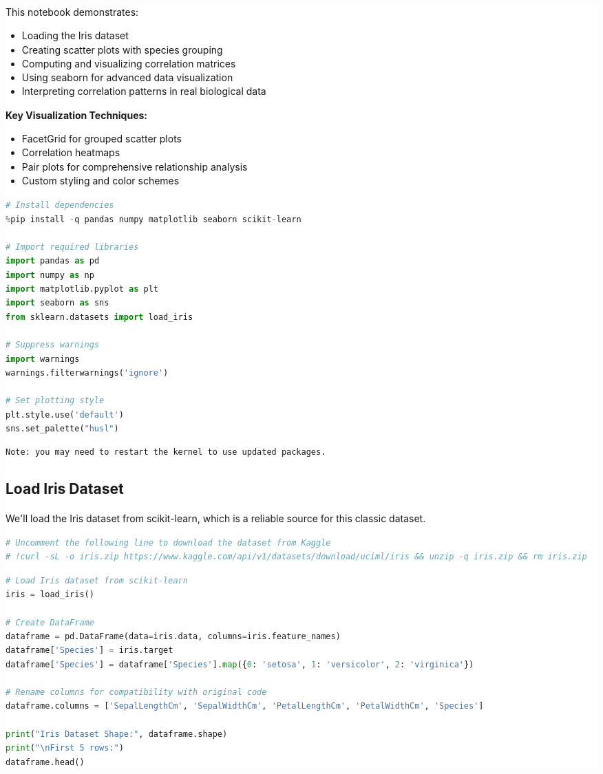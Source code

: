This notebook demonstrates:
- Loading the Iris dataset
- Creating scatter plots with species grouping
- Computing and visualizing correlation matrices
- Using seaborn for advanced data visualization
- Interpreting correlation patterns in real biological data

**Key Visualization Techniques:**
- FacetGrid for grouped scatter plots
- Correlation heatmaps
- Pair plots for comprehensive relationship analysis
- Custom styling and color schemes


```python
# Install dependencies
%pip install -q pandas numpy matplotlib seaborn scikit-learn

# Import required libraries
import pandas as pd
import numpy as np
import matplotlib.pyplot as plt
import seaborn as sns
from sklearn.datasets import load_iris

# Suppress warnings
import warnings
warnings.filterwarnings('ignore')

# Set plotting style
plt.style.use('default')
sns.set_palette("husl")
```

    Note: you may need to restart the kernel to use updated packages.


## Load Iris Dataset

We'll load the Iris dataset from scikit-learn, which is a reliable source for this classic dataset.


```python
# Uncomment the following line to download the dataset from Kaggle
# !curl -sL -o iris.zip https://www.kaggle.com/api/v1/datasets/download/uciml/iris && unzip -q iris.zip && rm iris.zip
```


```python
# Load Iris dataset from scikit-learn
iris = load_iris()

# Create DataFrame
dataframe = pd.DataFrame(data=iris.data, columns=iris.feature_names)
dataframe['Species'] = iris.target
dataframe['Species'] = dataframe['Species'].map({0: 'setosa', 1: 'versicolor', 2: 'virginica'})

# Rename columns for compatibility with original code
dataframe.columns = ['SepalLengthCm', 'SepalWidthCm', 'PetalLengthCm', 'PetalWidthCm', 'Species']

print("Iris Dataset Shape:", dataframe.shape)
print("\nFirst 5 rows:")
dataframe.head()
```
